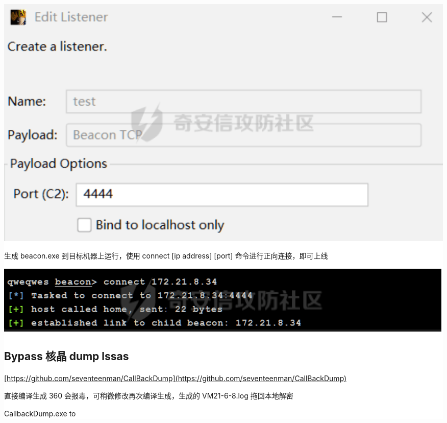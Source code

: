 ![image-20220929110039182.png](assets/1698900874-12d7d27cad712f139a2b1c92cf3e2a1c.png)

生成 beacon.exe 到目标机器上运行，使用 connect \[ip address\] \[port\] 命令进行正向连接，即可上线

![image-20220929110146457.png](assets/1698900874-f2427bacfe6578f7508240e4fef0be27.png)

## Bypass 核晶 dump lssas

[https://github.com/seventeenman/CallBackDump](https://github.com/seventeenman/CallBackDump)

直接编译生成 360 会报毒，可稍微修改再次编译生成，生成的 VM21-6-8.log 拖回本地解密

CallbackDump.exe to
